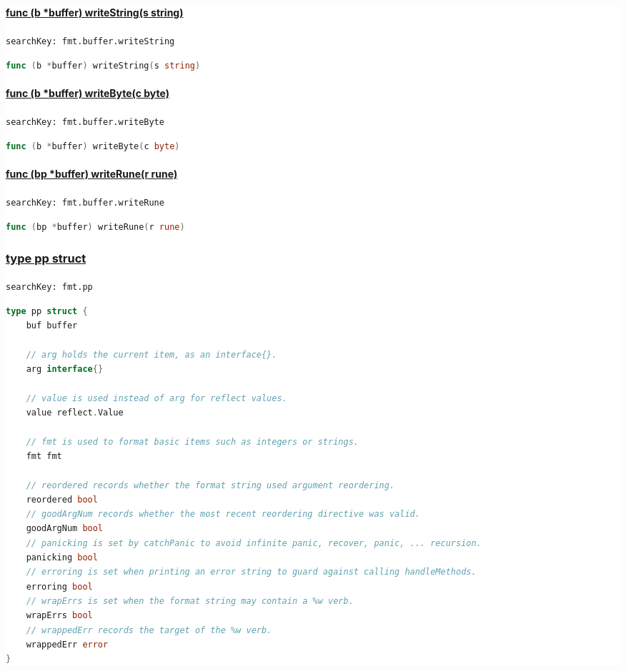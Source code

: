 #### <a id="buffer.writeString" href="#buffer.writeString">func (b *buffer) writeString(s string)</a>

```
searchKey: fmt.buffer.writeString
```

```Go
func (b *buffer) writeString(s string)
```

#### <a id="buffer.writeByte" href="#buffer.writeByte">func (b *buffer) writeByte(c byte)</a>

```
searchKey: fmt.buffer.writeByte
```

```Go
func (b *buffer) writeByte(c byte)
```

#### <a id="buffer.writeRune" href="#buffer.writeRune">func (bp *buffer) writeRune(r rune)</a>

```
searchKey: fmt.buffer.writeRune
```

```Go
func (bp *buffer) writeRune(r rune)
```

### <a id="pp" href="#pp">type pp struct</a>

```
searchKey: fmt.pp
```

```Go
type pp struct {
	buf buffer

	// arg holds the current item, as an interface{}.
	arg interface{}

	// value is used instead of arg for reflect values.
	value reflect.Value

	// fmt is used to format basic items such as integers or strings.
	fmt fmt

	// reordered records whether the format string used argument reordering.
	reordered bool
	// goodArgNum records whether the most recent reordering directive was valid.
	goodArgNum bool
	// panicking is set by catchPanic to avoid infinite panic, recover, panic, ... recursion.
	panicking bool
	// erroring is set when printing an error string to guard against calling handleMethods.
	erroring bool
	// wrapErrs is set when the format string may contain a %w verb.
	wrapErrs bool
	// wrappedErr records the target of the %w verb.
	wrappedErr error
}
```

